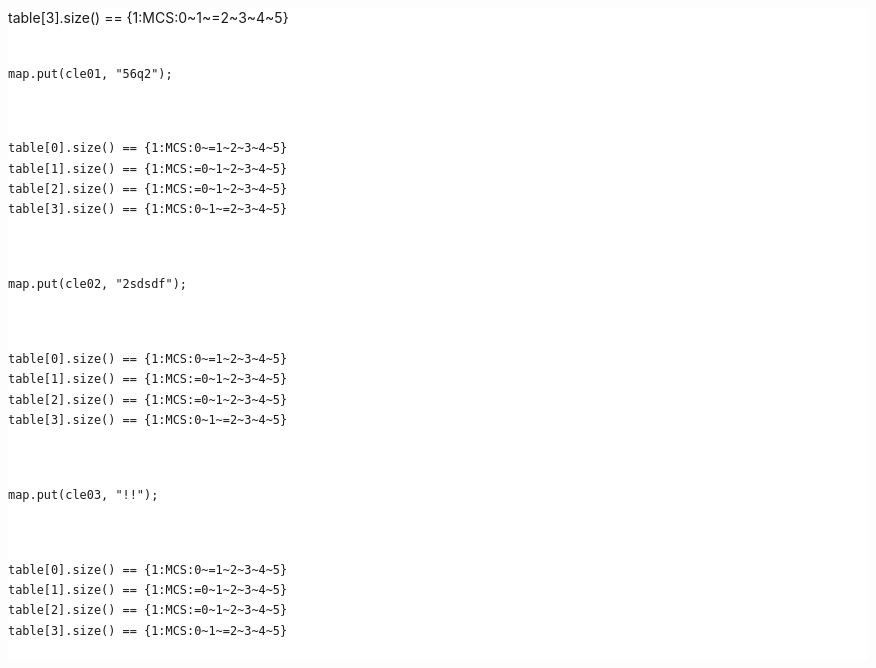 table[3].size() == {1:MCS:0~1~=2~3~4~5}
</code>
</pre>
</td>
</tr>

<tr>
<td>
<pre class="language-java">
<code class="language-java">
map.put(cle01, "56q2");
</code>
</pre>
</td>
<td>
<pre class="language-java">
<code class="language-java">
table[0].size() == {1:MCS:0~=1~2~3~4~5}
table[1].size() == {1:MCS:=0~1~2~3~4~5}
table[2].size() == {1:MCS:=0~1~2~3~4~5}
table[3].size() == {1:MCS:0~1~=2~3~4~5}
</code>
</pre>
</td>
</tr>


<tr>
<td>
<pre class="language-java">
<code class="language-java">
map.put(cle02, "2sdsdf");
</code>
</pre>
</td>
<td>
<pre class="language-java">
<code class="language-java">
table[0].size() == {1:MCS:0~=1~2~3~4~5}
table[1].size() == {1:MCS:=0~1~2~3~4~5}
table[2].size() == {1:MCS:=0~1~2~3~4~5}
table[3].size() == {1:MCS:0~1~=2~3~4~5}
</code>
</pre>
</td>
</tr>

<tr>
<td>
<pre class="language-java">
<code class="language-java">
map.put(cle03, "!!");
</code>
</pre>
</td>
<td>
<pre class="language-java">
<code class="language-java">
table[0].size() == {1:MCS:0~=1~2~3~4~5}
table[1].size() == {1:MCS:=0~1~2~3~4~5}
table[2].size() == {1:MCS:=0~1~2~3~4~5}
table[3].size() == {1:MCS:0~1~=2~3~4~5}
</code>
</pre>
</td>